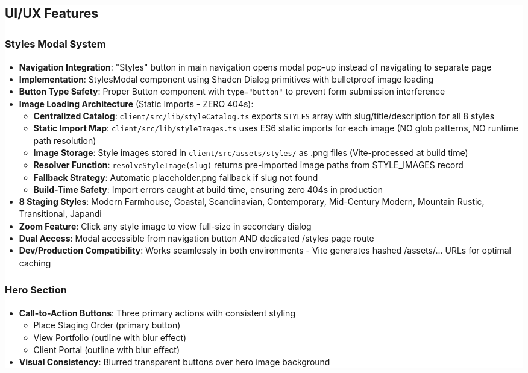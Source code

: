 ## UI/UX Features

### Styles Modal System
- **Navigation Integration**: "Styles" button in main navigation opens modal pop-up instead of navigating to separate page
- **Implementation**: StylesModal component using Shadcn Dialog primitives with bulletproof image loading
- **Button Type Safety**: Proper Button component with `type="button"` to prevent form submission interference
- **Image Loading Architecture** (Static Imports - ZERO 404s):
  - **Centralized Catalog**: `client/src/lib/styleCatalog.ts` exports `STYLES` array with slug/title/description for all 8 styles
  - **Static Import Map**: `client/src/lib/styleImages.ts` uses ES6 static imports for each image (NO glob patterns, NO runtime path resolution)
  - **Image Storage**: Style images stored in `client/src/assets/styles/` as .png files (Vite-processed at build time)
  - **Resolver Function**: `resolveStyleImage(slug)` returns pre-imported image paths from STYLE_IMAGES record
  - **Fallback Strategy**: Automatic placeholder.png fallback if slug not found
  - **Build-Time Safety**: Import errors caught at build time, ensuring zero 404s in production
- **8 Staging Styles**: Modern Farmhouse, Coastal, Scandinavian, Contemporary, Mid-Century Modern, Mountain Rustic, Transitional, Japandi
- **Zoom Feature**: Click any style image to view full-size in secondary dialog
- **Dual Access**: Modal accessible from navigation button AND dedicated /styles page route
- **Dev/Production Compatibility**: Works seamlessly in both environments - Vite generates hashed /assets/... URLs for optimal caching

### Hero Section
- **Call-to-Action Buttons**: Three primary actions with consistent styling
  - Place Staging Order (primary button)
  - View Portfolio (outline with blur effect)
  - Client Portal (outline with blur effect)
- **Visual Consistency**: Blurred transparent buttons over hero image background